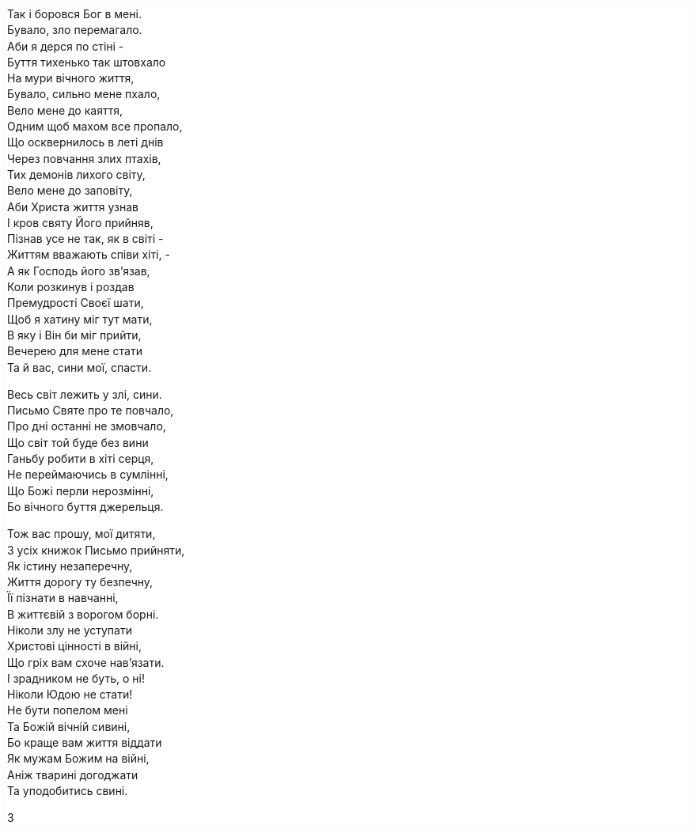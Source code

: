 Так і боровся Бог в мені.  
Бувало, зло перемагало.  
Аби я дерся по стіні -  
Буття тихенько так штовхало  
На мури вічного життя,  
Бувало, сильно мене пхало,  
Вело мене до каяття,  
Одним щоб махом все пропало,  
Що осквернилось в леті днів  
Через повчання злих птахів,  
Тих демонів лихого світу,  
Вело мене до заповіту,  
Аби Христа життя узнав  
І кров святу Його прийняв,  
Пізнав усе не так, як в світі -  
Життям вважають співи хіті, -  
А як Господь його зв’язав,  
Коли розкинув і роздав  
Премудрості Своєї шати,  
Щоб я хатину міг тут мати,  
В яку і Він би міг прийти,  
Вечерею для мене стати  
Та й вас, сини мої, спасти.  

Весь світ лежить у злі, сини.  
Письмо Святе про те повчало,  
Про дні останні не змовчало,  
Що світ той буде без вини  
Ганьбу робити в хіті серця,  
Не переймаючись в сумлінні,  
Що Божі перли нерозмінні,  
Бо вічного буття джерельця.  

Тож вас прошу, мої дитяти,  
З усіх книжок Письмо прийняти,  
Як істину незаперечну,  
Життя дорогу ту безпечну,  
Її пізнати в навчанні,  
В життєвій з ворогом борні.  
Ніколи злу не уступати  
Христові цінності в війні,  
Що гріх вам схоче нав’язати.  
І зрадником не буть, о ні!  
Ніколи Юдою не стати!  
Не бути попелом мені  
Та Божій вічній сивині,  
Бо краще вам життя віддати  
Як мужам Божим на війні,  
Аніж тварині догоджати  
Та уподобитись свині.  

3    
